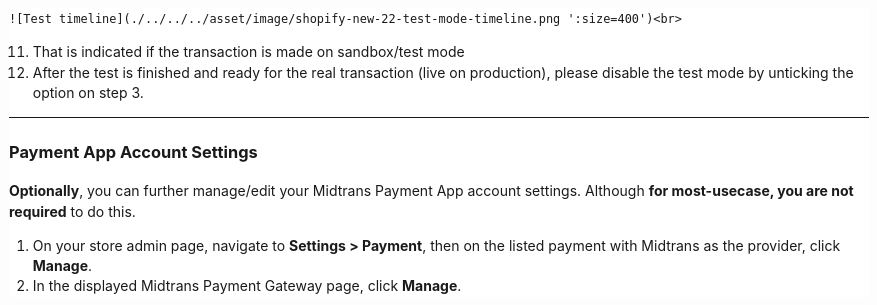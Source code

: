 	![Test timeline](./../../../asset/image/shopify-new-22-test-mode-timeline.png ':size=400')<br>
11. That is indicated if the transaction is made on sandbox/test mode
12. After the test is finished and ready for the real transaction (live on production), please disable the test mode by unticking the option on step 3.

<hr>

### Payment App Account Settings
**Optionally**, you can further manage/edit your Midtrans Payment App account settings. Although **for most-usecase, you are not required** to do this.

1. On your store admin page, navigate to **Settings > Payment**, then on the listed payment with Midtrans as the provider, click **Manage**.
2. In the displayed Midtrans Payment Gateway page, click __Manage__.
